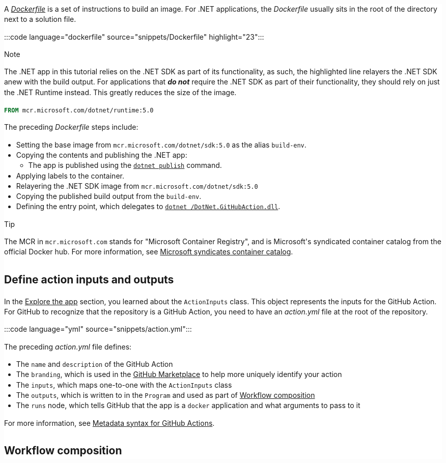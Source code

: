 A [*Dockerfile*](https://docs.docker.com/engine/reference/builder) is a set of instructions to build an image. For .NET applications, the *Dockerfile* usually sits in the root of the directory next to a solution file.

:::code language="dockerfile" source="snippets/Dockerfile" highlight="23":::

> [!NOTE]
> The .NET app in this tutorial relies on the .NET SDK as part of its functionality, as such, the highlighted line relayers the .NET SDK anew with the build output. For applications that ***do not*** require the .NET SDK as part of their functionality, they should rely on just the .NET Runtime instead. This greatly reduces the size of the image.
>
> ```dockerfile
> FROM mcr.microsoft.com/dotnet/runtime:5.0
> ```

The preceding *Dockerfile* steps include:

- Setting the base image from `mcr.microsoft.com/dotnet/sdk:5.0` as the alias `build-env`.
- Copying the contents and publishing the .NET app:
  - The app is published using the [`dotnet publish`](../core/tools/dotnet-publish.md) command.
- Applying labels to the container.
- Relayering the .NET SDK image from `mcr.microsoft.com/dotnet/sdk:5.0`
- Copying the published build output from the `build-env`.
- Defining the entry point, which delegates to [`dotnet /DotNet.GitHubAction.dll`](../core/tools/dotnet.md).

> [!TIP]
> The MCR in `mcr.microsoft.com` stands for "Microsoft Container Registry", and is Microsoft's syndicated container catalog from the official Docker hub. For more information, see [Microsoft syndicates container catalog](https://azure.microsoft.com/blog/microsoft-syndicates-container-catalog/).

## Define action inputs and outputs

In the [Explore the app](#explore-the-app) section, you learned about the `ActionInputs` class. This object represents the inputs for the GitHub Action. For GitHub to recognize that the repository is a GitHub Action, you need to have an *action.yml* file at the root of the repository.

:::code language="yml" source="snippets/action.yml":::

The preceding *action.yml* file defines:

- The `name` and `description` of the GitHub Action
- The `branding`, which is used in the [GitHub Marketplace](https://github.com/marketplace?type=actions) to help more uniquely identify your action
- The `inputs`, which maps one-to-one with the `ActionInputs` class
- The `outputs`, which is written to in the `Program` and used as part of [Workflow composition](#workflow-composition)
- The `runs` node, which tells GitHub that the app is a `docker` application and what arguments to pass to it

For more information, see [Metadata syntax for GitHub Actions](https://docs.github.com/actions/creating-actions/metadata-syntax-for-github-actions).

## Workflow composition
